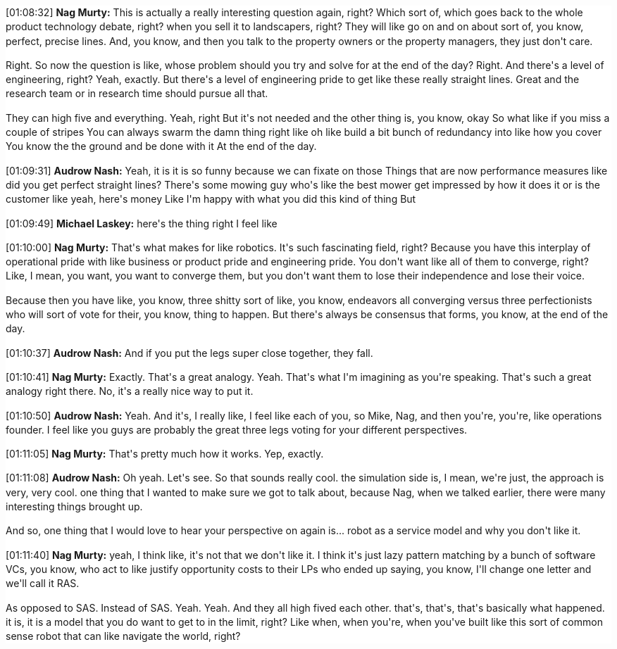 [01:08:32] **Nag Murty:** This is actually a really interesting question again, right? Which sort of, which goes back to the whole product technology debate, right? when you sell it to landscapers, right? They will like go on and on about sort of, you know, perfect, precise lines. And, you know, and then you talk to the property owners or the property managers, they just don't care.

Right. So now the question is like, whose problem should you try and solve for at the end of the day? Right. And there's a level of engineering, right? Yeah, exactly. But there's a level of engineering pride to get like these really straight lines. Great and the research team or in research time should pursue all that.

They can high five and everything. Yeah, right But it's not needed and the other thing is, you know, okay So what like if you miss a couple of stripes You can always swarm the damn thing right like oh like build a bit bunch of redundancy into like how you cover You know the the ground and be done with it At the end of the day.

[01:09:31] **Audrow Nash:** Yeah, it is it is so funny because we can fixate on those Things that are now performance measures like did you get perfect straight lines? There's some mowing guy who's like the best mower get impressed by how it does it or is the customer like yeah, here's money Like I'm happy with what you did this kind of thing But 

[01:09:49] **Michael Laskey:** here's the thing right I feel like

[01:10:00] **Nag Murty:** That's what makes for like robotics. It's such fascinating field, right? Because you have this interplay of operational pride with like business or product pride and engineering pride. You don't want like all of them to converge, right? Like, I mean, you want, you want to converge them, but you don't want them to lose their independence and lose their voice.

Because then you have like, you know, three shitty sort of like, you know, endeavors all converging versus three perfectionists who will sort of vote for their, you know, thing to happen. But there's always be consensus that forms, you know, at the end of the day. 

[01:10:37] **Audrow Nash:** And if you put the legs super close together, they fall.

[01:10:41] **Nag Murty:** Exactly. That's a great analogy. Yeah. That's what I'm imagining as you're speaking. That's such a great analogy right there. No, it's a really nice way to put it. 

[01:10:50] **Audrow Nash:** Yeah. And it's, I really like, I feel like each of you, so Mike, Nag, and then you're, you're, like operations founder. I feel like you guys are probably the great three legs voting for your different perspectives.

[01:11:05] **Nag Murty:** That's pretty much how it works. Yep, exactly. 

[01:11:08] **Audrow Nash:** Oh yeah. Let's see. So that sounds really cool. the simulation side is, I mean, we're just, the approach is very, very cool. one thing that I wanted to make sure we got to talk about, because Nag, when we talked earlier, there were many interesting things brought up.

And so, one thing that I would love to hear your perspective on again is... robot as a service model and why you don't like it. 

[01:11:40] **Nag Murty:** yeah, I think like, it's not that we don't like it. I think it's just lazy pattern matching by a bunch of software VCs, you know, who act to like justify opportunity costs to their LPs who ended up saying, you know, I'll change one letter and we'll call it RAS.

As opposed to SAS. Instead of SAS. Yeah. Yeah. And they all high fived each other. that's, that's, that's basically what happened. it is, it is a model that you do want to get to in the limit, right? Like when, when you're, when you've built like this sort of common sense robot that can like navigate the world, right?
